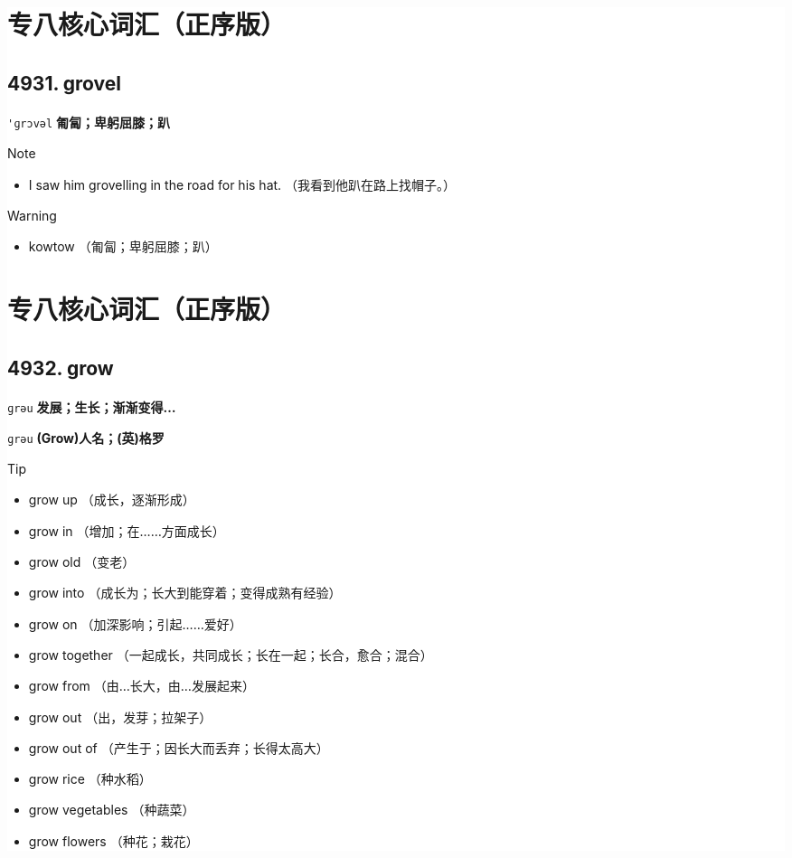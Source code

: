 # 专八核心词汇（正序版）

## 4931. grovel

`'ɡrɔvəl`  **匍匐；卑躬屈膝；趴**

> [!NOTE]
>
> - I saw him grovelling in the road for his hat. （我看到他趴在路上找帽子。）
>

> [!WARNING]
>
> - kowtow （匍匐；卑躬屈膝；趴）
>

# 专八核心词汇（正序版）

## 4932. grow

`ɡrəu`  **发展；生长；渐渐变得…**

`ɡrəu`  **(Grow)人名；(英)格罗**

> [!TIP]
>
> - grow up （成长，逐渐形成）
>
> - grow in （增加；在……方面成长）
>
> - grow old （变老）
>
> - grow into （成长为；长大到能穿着；变得成熟有经验）
>
> - grow on （加深影响；引起……爱好）
>
> - grow together （一起成长，共同成长；长在一起；长合，愈合；混合）
>
> - grow from （由…长大，由…发展起来）
>
> - grow out （出，发芽；拉架子）
>
> - grow out of （产生于；因长大而丢弃；长得太高大）
>
> - grow rice （种水稻）
>
> - grow vegetables （种蔬菜）
>
> - grow flowers （种花；栽花）
>
